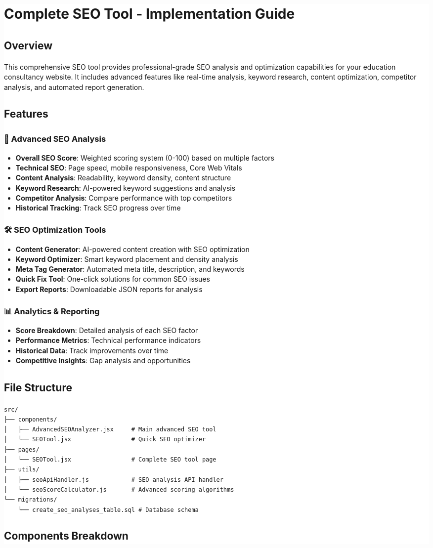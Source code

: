 # Complete SEO Tool - Implementation Guide

## Overview
This comprehensive SEO tool provides professional-grade SEO analysis and optimization capabilities for your education consultancy website. It includes advanced features like real-time analysis, keyword research, content optimization, competitor analysis, and automated report generation.

## Features

### 🎯 Advanced SEO Analysis
- **Overall SEO Score**: Weighted scoring system (0-100) based on multiple factors
- **Technical SEO**: Page speed, mobile responsiveness, Core Web Vitals
- **Content Analysis**: Readability, keyword density, content structure
- **Keyword Research**: AI-powered keyword suggestions and analysis
- **Competitor Analysis**: Compare performance with top competitors
- **Historical Tracking**: Track SEO progress over time

### 🛠 SEO Optimization Tools
- **Content Generator**: AI-powered content creation with SEO optimization
- **Keyword Optimizer**: Smart keyword placement and density analysis
- **Meta Tag Generator**: Automated meta title, description, and keywords
- **Quick Fix Tool**: One-click solutions for common SEO issues
- **Export Reports**: Downloadable JSON reports for analysis

### 📊 Analytics & Reporting
- **Score Breakdown**: Detailed analysis of each SEO factor
- **Performance Metrics**: Technical performance indicators
- **Historical Data**: Track improvements over time
- **Competitive Insights**: Gap analysis and opportunities

## File Structure

```
src/
├── components/
│   ├── AdvancedSEOAnalyzer.jsx     # Main advanced SEO tool
│   └── SEOTool.jsx                 # Quick SEO optimizer
├── pages/
│   └── SEOTool.jsx                 # Complete SEO tool page
├── utils/
│   ├── seoApiHandler.js            # SEO analysis API handler
│   └── seoScoreCalculator.js       # Advanced scoring algorithms
└── migrations/
    └── create_seo_analyses_table.sql # Database schema
```

## Components Breakdown

